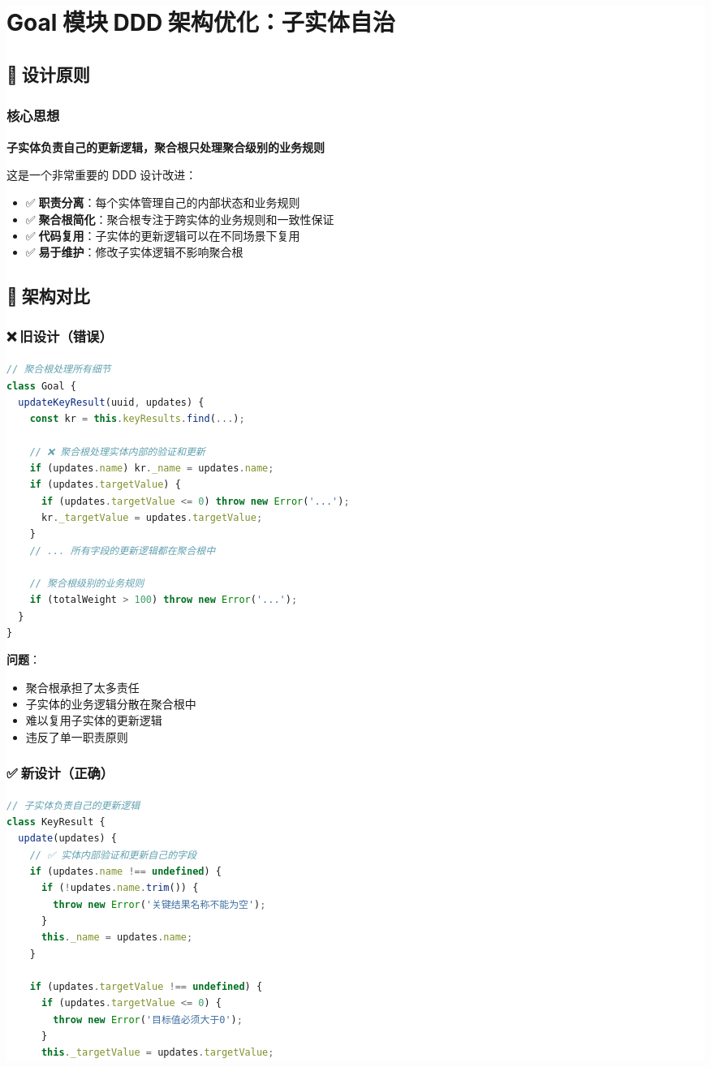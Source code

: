 # Goal 模块 DDD 架构优化：子实体自治

## 🎯 设计原则

### 核心思想
**子实体负责自己的更新逻辑，聚合根只处理聚合级别的业务规则**

这是一个非常重要的 DDD 设计改进：
- ✅ **职责分离**：每个实体管理自己的内部状态和业务规则
- ✅ **聚合根简化**：聚合根专注于跨实体的业务规则和一致性保证
- ✅ **代码复用**：子实体的更新逻辑可以在不同场景下复用
- ✅ **易于维护**：修改子实体逻辑不影响聚合根

## 📐 架构对比

### ❌ **旧设计（错误）**

```typescript
// 聚合根处理所有细节
class Goal {
  updateKeyResult(uuid, updates) {
    const kr = this.keyResults.find(...);
    
    // ❌ 聚合根处理实体内部的验证和更新
    if (updates.name) kr._name = updates.name;
    if (updates.targetValue) {
      if (updates.targetValue <= 0) throw new Error('...');
      kr._targetValue = updates.targetValue;
    }
    // ... 所有字段的更新逻辑都在聚合根中
    
    // 聚合根级别的业务规则
    if (totalWeight > 100) throw new Error('...');
  }
}
```

**问题**：
- 聚合根承担了太多责任
- 子实体的业务逻辑分散在聚合根中
- 难以复用子实体的更新逻辑
- 违反了单一职责原则

### ✅ **新设计（正确）**

```typescript
// 子实体负责自己的更新逻辑
class KeyResult {
  update(updates) {
    // ✅ 实体内部验证和更新自己的字段
    if (updates.name !== undefined) {
      if (!updates.name.trim()) {
        throw new Error('关键结果名称不能为空');
      }
      this._name = updates.name;
    }
    
    if (updates.targetValue !== undefined) {
      if (updates.targetValue <= 0) {
        throw new Error('目标值必须大于0');
      }
      this._targetValue = updates.targetValue;
```